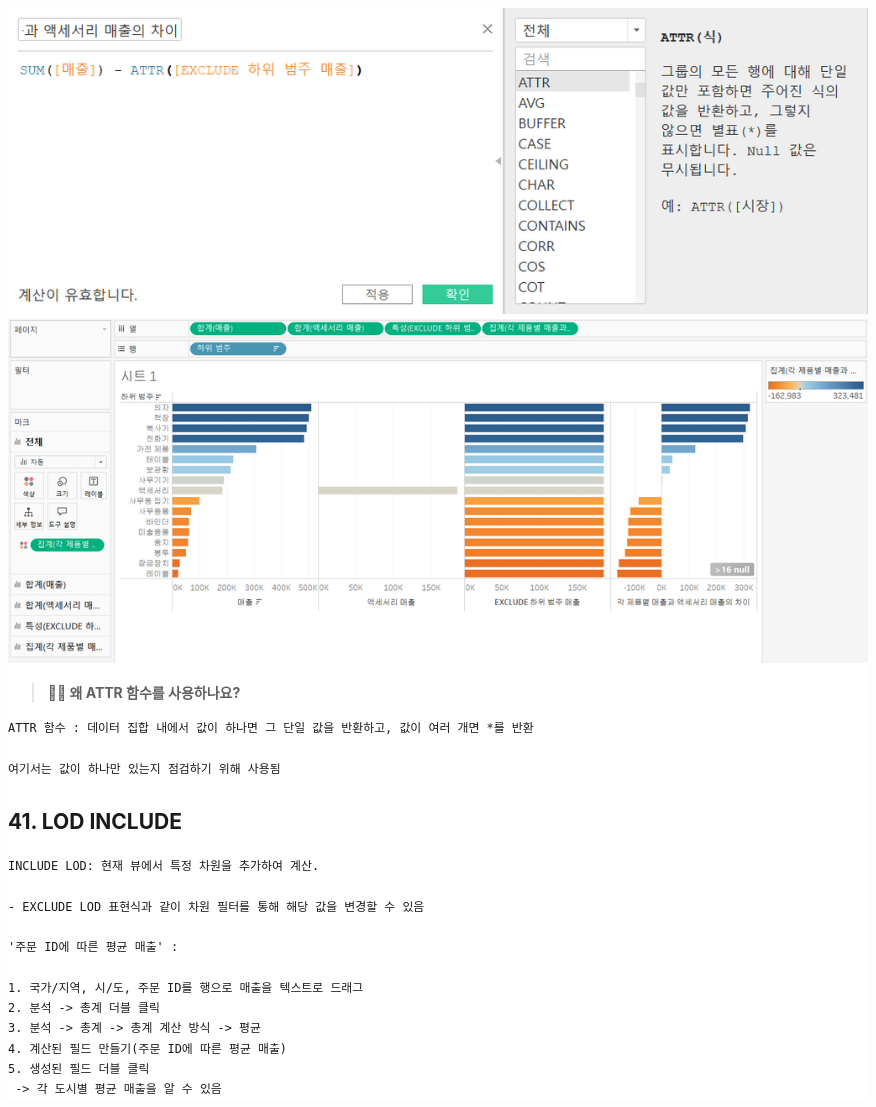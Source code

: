![img](../img/image-231.png)
![img](../img/image-232.png)

> **🧞‍♀️ 왜 ATTR 함수를 사용하나요?**

```
ATTR 함수 : 데이터 집합 내에서 값이 하나면 그 단일 값을 반환하고, 값이 여러 개면 *를 반환

여기서는 값이 하나만 있는지 점검하기 위해 사용됨
```

## 41. LOD INCLUDE



```
INCLUDE LOD: 현재 뷰에서 특정 차원을 추가하여 계산. 

- EXCLUDE LOD 표현식과 같이 차원 필터를 통해 해당 값을 변경할 수 있음

'주문 ID에 따른 평균 매출' :

1. 국가/지역, 시/도, 주문 ID를 행으로 매출을 텍스트로 드래그
2. 분석 -> 총계 더블 클릭
3. 분석 -> 총계 -> 총계 계산 방식 -> 평균
4. 계산된 필드 만들기(주문 ID에 따른 평균 매출)
5. 생성된 필드 더블 클릭
 -> 각 도시별 평균 매출을 알 수 있음

```
